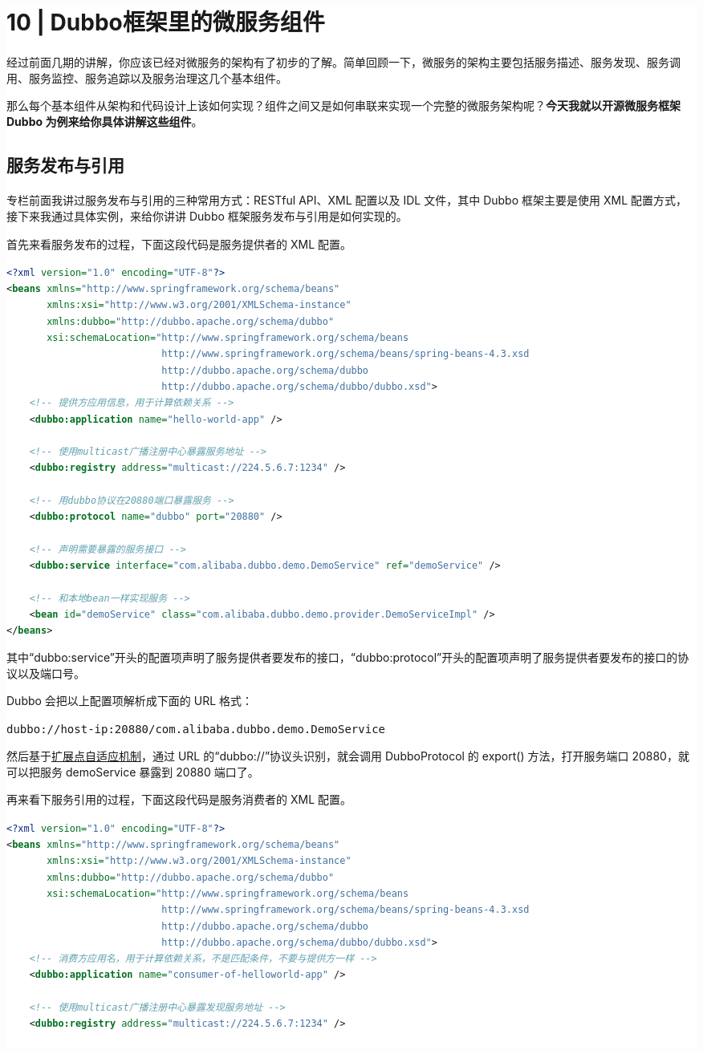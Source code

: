 # 10 | Dubbo框架里的微服务组件

经过前面几期的讲解，你应该已经对微服务的架构有了初步的了解。简单回顾一下，微服务的架构主要包括服务描述、服务发现、服务调用、服务监控、服务追踪以及服务治理这几个基本组件。

那么每个基本组件从架构和代码设计上该如何实现？组件之间又是如何串联来实现一个完整的微服务架构呢？<b>今天我就以开源微服务框架 Dubbo 为例来给你具体讲解这些组件</b>。

## 服务发布与引用

专栏前面我讲过服务发布与引用的三种常用方式：RESTful API、XML 配置以及 IDL 文件，其中 Dubbo 框架主要是使用 XML 配置方式，接下来我通过具体实例，来给你讲讲 Dubbo 框架服务发布与引用是如何实现的。

首先来看服务发布的过程，下面这段代码是服务提供者的 XML 配置。

```xml
<?xml version="1.0" encoding="UTF-8"?>
<beans xmlns="http://www.springframework.org/schema/beans"      
       xmlns:xsi="http://www.w3.org/2001/XMLSchema-instance"    
       xmlns:dubbo="http://dubbo.apache.org/schema/dubbo"    
       xsi:schemaLocation="http://www.springframework.org/schema/beans
                           http://www.springframework.org/schema/beans/spring-beans-4.3.xsd
                           http://dubbo.apache.org/schema/dubbo
                           http://dubbo.apache.org/schema/dubbo/dubbo.xsd">
    <!-- 提供方应用信息，用于计算依赖关系 -->
    <dubbo:application name="hello-world-app" />

    <!-- 使用multicast广播注册中心暴露服务地址 -->
    <dubbo:registry address="multicast://224.5.6.7:1234" /> 

    <!-- 用dubbo协议在20880端口暴露服务 -->
    <dubbo:protocol name="dubbo" port="20880" />
    
    <!-- 声明需要暴露的服务接口 -->
    <dubbo:service interface="com.alibaba.dubbo.demo.DemoService" ref="demoService" />
    
    <!-- 和本地bean一样实现服务 -->
    <bean id="demoService" class="com.alibaba.dubbo.demo.provider.DemoServiceImpl" />
</beans>
```

其中“dubbo:service”开头的配置项声明了服务提供者要发布的接口，“dubbo:protocol”开头的配置项声明了服务提供者要发布的接口的协议以及端口号。

Dubbo 会把以上配置项解析成下面的 URL 格式：

<pre>
dubbo://host-ip:20880/com.alibaba.dubbo.demo.DemoService
</pre>

然后基于[扩展点自适应机制](http://dubbo.apache.org/zh-cn/docs/dev/SPI.html)，通过 URL 的“dubbo://”协议头识别，就会调用 DubboProtocol 的 export() 方法，打开服务端口 20880，就可以把服务 demoService 暴露到 20880 端口了。

再来看下服务引用的过程，下面这段代码是服务消费者的 XML 配置。

```xml
<?xml version="1.0" encoding="UTF-8"?>
<beans xmlns="http://www.springframework.org/schema/beans"
       xmlns:xsi="http://www.w3.org/2001/XMLSchema-instance"
       xmlns:dubbo="http://dubbo.apache.org/schema/dubbo"
       xsi:schemaLocation="http://www.springframework.org/schema/beans
                           http://www.springframework.org/schema/beans/spring-beans-4.3.xsd
                           http://dubbo.apache.org/schema/dubbo
                           http://dubbo.apache.org/schema/dubbo/dubbo.xsd">
    <!-- 消费方应用名，用于计算依赖关系，不是匹配条件，不要与提供方一样 -->
    <dubbo:application name="consumer-of-helloworld-app" />
    
    <!-- 使用multicast广播注册中心暴露发现服务地址 -->
    <dubbo:registry address="multicast://224.5.6.7:1234" />
    
```